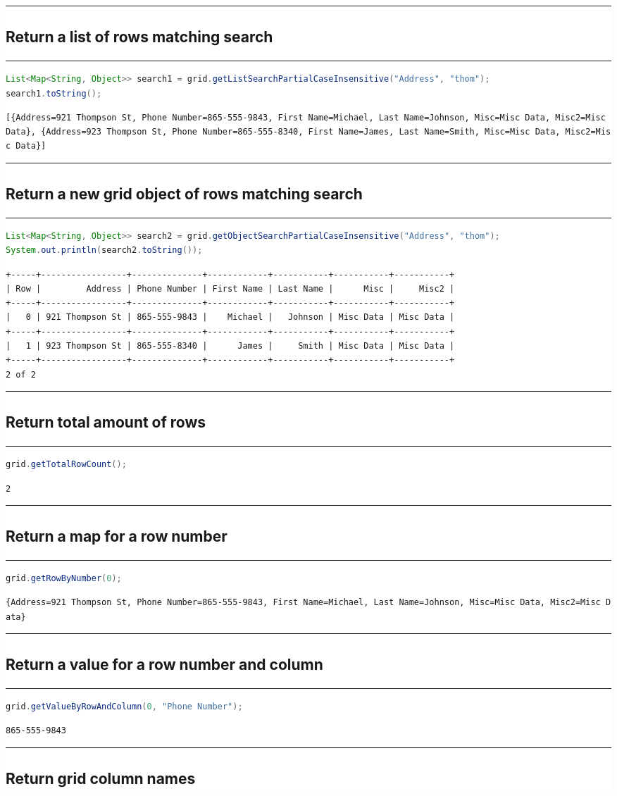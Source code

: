 
---
## Return a list of rows matching search
---
```java
List<Map<String, Object>> search1 = grid.getListSearchPartialCaseInsensitive("Address", "thom");
search1.toString();
```
```shell
[{Address=921 Thompson St, Phone Number=865-555-9843, First Name=Michael, Last Name=Johnson, Misc=Misc Data, Misc2=Misc Data}, {Address=923 Thompson St, Phone Number=865-555-8340, First Name=James, Last Name=Smith, Misc=Misc Data, Misc2=Misc Data}]
```
---
## Return a new grid object of rows matching search
---
```java
List<Map<String, Object>> search2 = grid.getObjectSearchPartialCaseInsensitive("Address", "thom");
System.out.println(search2.toString());
```
```shell
+-----+-----------------+--------------+------------+-----------+-----------+-----------+
| Row |         Address | Phone Number | First Name | Last Name |      Misc |     Misc2 |
+-----+-----------------+--------------+------------+-----------+-----------+-----------+
|   0 | 921 Thompson St | 865-555-9843 |    Michael |   Johnson | Misc Data | Misc Data |
+-----+-----------------+--------------+------------+-----------+-----------+-----------+
|   1 | 923 Thompson St | 865-555-8340 |      James |     Smith | Misc Data | Misc Data |
+-----+-----------------+--------------+------------+-----------+-----------+-----------+
2 of 2
```
---
## Return total amount of rows
---
```java
grid.getTotalRowCount();
```
```shell
2
```
---
## Return a map for a row number
---
```java
grid.getRowByNumber(0);
```
```shell
{Address=921 Thompson St, Phone Number=865-555-9843, First Name=Michael, Last Name=Johnson, Misc=Misc Data, Misc2=Misc Data}
```
---
## Return a value for a row number and column
---
```java
grid.getValueByRowAndColumn(0, "Phone Number");
```
```shell
865-555-9843
```
---
## Return grid column names